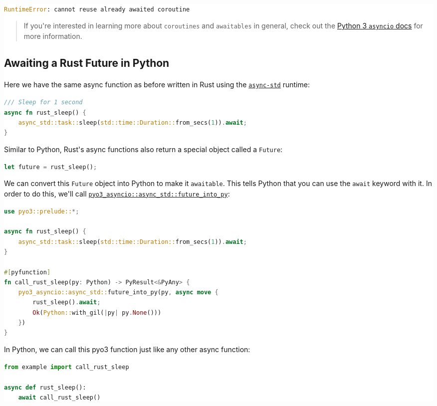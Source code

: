 ```python
RuntimeError: cannot reuse already awaited coroutine
```

> If you're interested in learning more about `coroutines` and `awaitables` in general, check out the
> [Python 3 `asyncio` docs](https://docs.python.org/3/library/asyncio-task.html) for more information.

## Awaiting a Rust Future in Python

Here we have the same async function as before written in Rust using the
[`async-std`](https://async.rs/) runtime:

```rust
/// Sleep for 1 second
async fn rust_sleep() {
    async_std::task::sleep(std::time::Duration::from_secs(1)).await;
}
```

Similar to Python, Rust's async functions also return a special object called a
`Future`:

```rust
let future = rust_sleep();
```

We can convert this `Future` object into Python to make it `awaitable`. This tells Python that you
can use the `await` keyword with it. In order to do this, we'll call
[`pyo3_asyncio::async_std::future_into_py`](https://docs.rs/pyo3-asyncio/latest/pyo3_asyncio/async_std/fn.future_into_py.html):

```rust
use pyo3::prelude::*;

async fn rust_sleep() {
    async_std::task::sleep(std::time::Duration::from_secs(1)).await;
}

#[pyfunction]
fn call_rust_sleep(py: Python) -> PyResult<&PyAny> {
    pyo3_asyncio::async_std::future_into_py(py, async move {
        rust_sleep().await;
        Ok(Python::with_gil(|py| py.None()))
    })
}
```

In Python, we can call this pyo3 function just like any other async function:

```python
from example import call_rust_sleep

async def rust_sleep():
    await call_rust_sleep()
```
